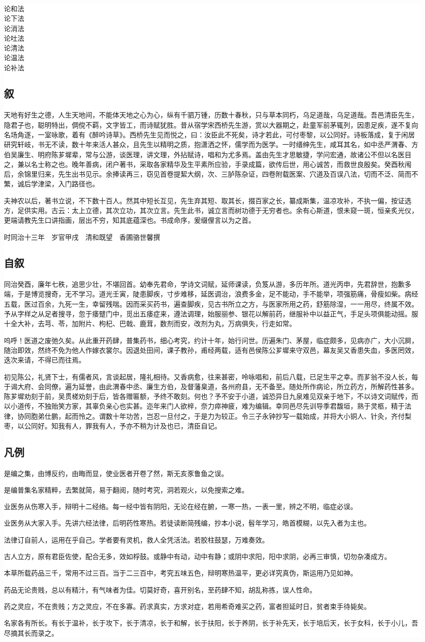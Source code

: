 论和法  
论下法  
论消法  
论吐法  
论清法  
论温法  
论补法  

## 叙  

天地有好生之德，人生天地间，不能体天地之心为心，纵有千驷万锺，历数十春秋，只与草本同朽，乌足道哉，乌足道哉。吾邑清臣先生，隐君子也，聪明特出，倜傥不羁，文字皆工，而诗赋犹胜。昔从宿学宋西桥先生游，赏以大器期之，赴童军前茅辄列，因患足疾，遂不复向名场角逐，一室咏歌，着有《醉吟诗草》。西桥先生见而悦之，曰：汝臣此不死矣，诗才若此，可付枣黎，以公同好。诗板落成，复于闲居研究轩岐，书无不读，数十年来活人甚众，且先生以精明之质，抱潇洒之怀，儒学而为医学。一时缙绅先生，咸耳其名，如中丞严渭春、方伯吴廉生、明府陈芗墀辈，常与公游，谈医理，讲文理，外拈赋诗，唱和为尤多焉。盖由先生才思敏捷，学问宏通，故诸公不但以名医目之，兼以名士称之也。晚年善病，闭户著书，采取各家精华及生平素所应验，手录成篇，欲传后世，用心诚苦，而救世良殷矣。癸酉秋闱后，余锦里归来，先生出书见示。余捧读再三，窃见首卷提絜大纲，次、三胪陈杂证，四卷附载医案、穴道及百误八法，切而不泛、简而不繁，诚后学津梁，入门路径也。  

夫神农以后，著书立说，不下数十百人。然其中短长互见，先生弃其短、取其长，掇百家之长，纂成斯集，温凉攻补，不执一偏，按证选方，足供实用。古云：太上立德，其次立功，其次立言。先生此书，诚立言而树功德于无穷者也。余有心斯道，恨未窥一斑，恒亲炙光仪，更端请教先生口讲指画，层出不穷，知其底蕴深也。书成命序，爰缀俚言以为之首。  

时同治十三年　岁官甲戌　清和既望　香圃骆世馨撰  

## 自叙  

同治癸酉，廉年七秩，追思少壮，不堪回首。幼奉先君命，学诗文词赋，延师课读，负笈从游，多历年所。道光丙申，先君辞世，抱歉多端，于是博览搜奇，无不学习。道光壬寅，陡患脚疾，寸步难移，延医调治，浪费多金，足不能动，手不能举，项强筋痛，骨瘦如柴。病经五载，医过百余，九死一生，幸留残喘。因而采买药书，遍查脚疾，见古书所立之方，与医家所用之药，舒筋除湿，一一用尽，终属不效。予从字样之从足者搜寻，忽于痿躄门中，觅出五痿症来，遵法调理，始服丽参、银花以解前药，继服补中以益正气，手足头项俱能动摇。服十全大补，去芎、苓，加附片、枸杞、巴戟、鹿茸，数剂而安，改剂为丸，万病俱失，行走如常。  

呜呼！医道之废弛久矣。从此重开药肆，普集药书，细心考究，约计十年，始行问世。历遍朱门、茅屋，临症颇多，见病亦广，大小沉屙，随治即效，然终不免为他人作嫁衣裳尔。因退处田间，课子教孙，甫经两载，适有邑侯陈公芗墀来守双邑，幕友吴又香患失血，多医罔效，迭次来请，不得已而往焉。  

初见陈公，礼贤下士，有儒者风，言谈起居，隆礼相待。又香病愈，往来甚密，呤咏唱和，前后八载，已足生平之幸。而芗翁不没人长，每于谒大府、会同僚，遍为延誉，由此渭春中丞、廉生方伯，及督藩臬道，各州府县，无不备至。随处所作病论，所立药方，所解药性甚多。陈芗墀劝刻于前，吴贯槎劝刻于后，皆各赠匾额，予终不敢刻。何也？予不安于小道，诚恐异日九泉难见双亲于地下，不以诗文词赋传，而以小道传，不独贻笑方家，其辜负亲心也实甚。迩年来门人欲梓，奈力瘁神疲，难为编辑。幸同邑尽先训导季君馥垣，熟于灵柩，精于法律，协同胞弟仕鹏，起而怜之。谓数十年功苦，岂忍一旦付之，于是力为较正。令三子永钟抄写一载始成，并将大小铜人、针灸，齐付梨枣，以公同好。知我有人，罪我有人，予亦不稍为计及也已，清臣自记。  

## 凡例  

是编之集，由博反约，由晦而显，使业医者开卷了然，斯无亥豕鲁鱼之误。  

是编普集名家精粹，去繁就简，易于翻阅，随时考究，洞若观火，以免搜索之难。  

业医务从伤寒入手，辩明十二经络。每一经中皆有阴阳，无论在经在腑，一寒一热，一表一里，辨之不明，临症必误。  

业医务从大家入手。先讲六经法律，后明药性寒热。若徒读断简残编，抄本小说，髫年学习，皓首模糊，以先入者为主也。  

法律订自前人，运用在乎自己。学者要有灵机，救人全凭活法。若胶柱鼓瑟，万难奏效。  

古人立方，原有君臣佐使，配合无多，效如桴鼓。或静中有动，动中有静；或阴中求阳，阳中求阴，必再三审慎，切勿杂凑成方。  

本草所载药品三千，常用不过三百。当于二三百中，考究五味五色，辩明寒热温平，更必详究真伪，斯运用乃见如神。  

药品无论贵贱，总以有精汁，有气味者为佳。切莫好奇，喜开别名，至药肆不知，胡乱称拣，误人性命。  

药之灵应，不在贵贱；方之灵应，不在多寡。药求真实，方求对症，若用希奇难买之药，富者担延时日，贫者束手待毙矣。  

名家各有所长。有长于温补，长于攻下，长于清凉，长于和解，长于扶阳，长于养阴，长于补先天，长于培后天，长于女科，长于小儿，吾尽摘其长而录之。  

